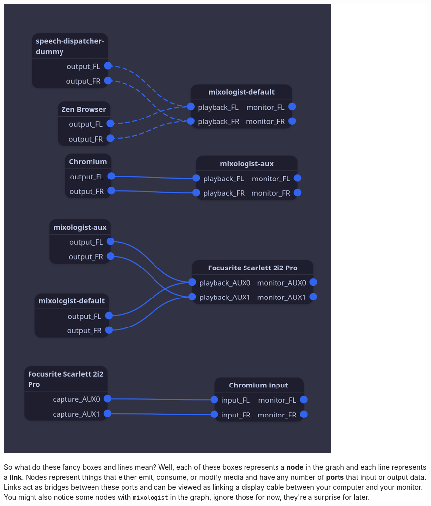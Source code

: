 <img src="/assets/hijacking_pipewire_for_fun_and_profit/node_graph.png" />

So what do these fancy boxes and lines mean? Well, each of these
boxes represents a **node** in the graph and each line represents
a **link**. Nodes represent things that either emit, consume, or
modify media and have any number of **ports** that input or output
data. Links act as bridges between these ports and can be viewed
as linking a display cable between your computer and your
monitor. You might also notice some nodes with `mixologist` in the
graph, ignore those for now, they're a surprise for later.
